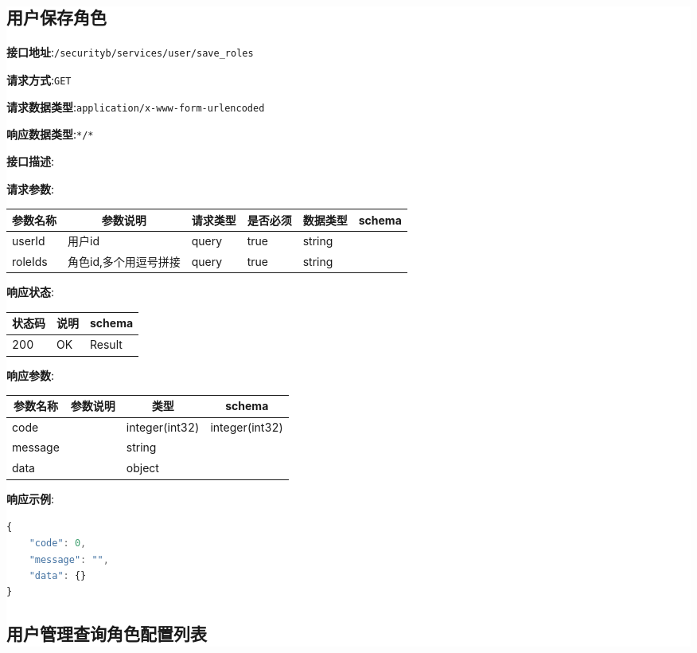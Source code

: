 
## 用户保存角色


**接口地址**:`/securityb/services/user/save_roles`


**请求方式**:`GET`


**请求数据类型**:`application/x-www-form-urlencoded`


**响应数据类型**:`*/*`


**接口描述**:


**请求参数**:


| 参数名称 | 参数说明 | 请求类型    | 是否必须 | 数据类型 | schema |
| -------- | -------- | ----- | -------- | -------- | ------ |
|userId|用户id|query|true|string||
|roleIds|角色id,多个用逗号拼接|query|true|string||


**响应状态**:


| 状态码 | 说明 | schema |
| -------- | -------- | ----- | 
|200|OK|Result|


**响应参数**:


| 参数名称 | 参数说明 | 类型 | schema |
| -------- | -------- | ----- |----- | 
|code||integer(int32)|integer(int32)|
|message||string||
|data||object||


**响应示例**:
```javascript
{
	"code": 0,
	"message": "",
	"data": {}
}
```


## 用户管理查询角色配置列表
